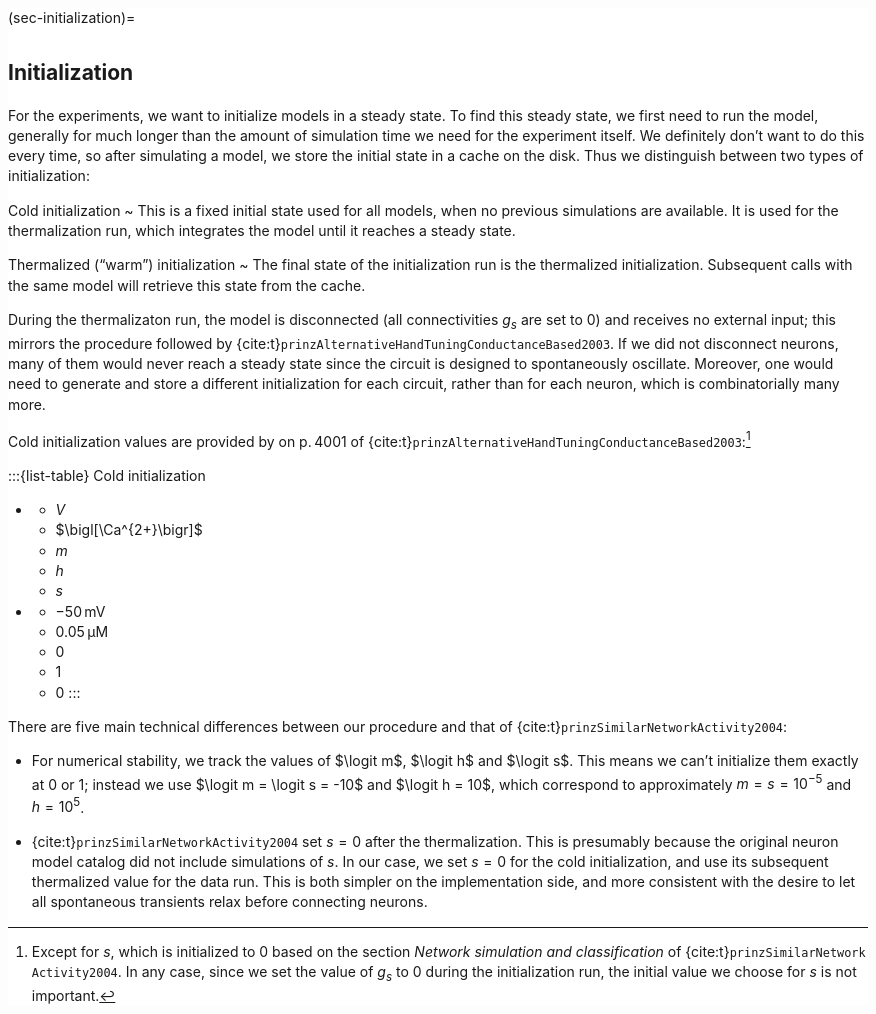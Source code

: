 (sec-initialization)=
## Initialization

For the experiments, we want to initialize models in a steady state. To find this steady state, we first need to run the model, generally for much longer than the amount of simulation time we need for the experiment itself. We definitely don’t want to do this every time, so after simulating a model, we store the initial state in a cache on the disk. Thus we distinguish between two types of initialization:

Cold initialization
~ This is a fixed initial state used for all models, when no previous simulations are available. It is used for the thermalization run, which
  integrates the model until it reaches a steady state.

Thermalized (“warm”) initialization
~ The final state of the initialization run is the thermalized initialization. 
  Subsequent calls with the same model will retrieve this state from the cache.
  
During the thermalizaton run, the model is disconnected (all connectivities $g_s$ are set to 0) and receives no external input;
this mirrors the procedure followed by {cite:t}`prinzAlternativeHandTuningConductanceBased2003`.
If we did not disconnect neurons, many of them would never reach a steady state since the circuit is designed to spontaneously oscillate.
Moreover, one would need to generate and store a different initialization for each circuit, rather than for each neuron, which is combinatorially many more.

Cold initialization values are provided by on p. 4001 of {cite:t}`prinzAlternativeHandTuningConductanceBased2003`:[^cold-init-s]

:::{list-table} Cold initialization
* - $V$
  - $\bigl[\Ca^{2+}\bigr]$
  - $m$
  - $h$
  - $s$
* - $-50\, \mathrm{mV}$
  - $0.05\, \mathrm{μM}$
  - 0
  - 1
  - 0
:::

There are five main technical differences between our procedure and that of {cite:t}`prinzSimilarNetworkActivity2004`:

- For numerical stability, we track the values of $\logit m$, $\logit h$ and $\logit s$. This means we can’t initialize them exactly at 0 or 1; instead we use $\logit m = \logit s = -10$ and $\logit h = 10$, which correspond to approximately $m = s = 10^{-5}$ and $h = 10^5$.

- {cite:t}`prinzSimilarNetworkActivity2004` set $s=0$ after the thermalization. This is presumably because the original neuron model catalog did not include simulations of $s$. In our case, we set $s=0$ for the cold initialization, and use its subsequent thermalized value for the data run. This is both simpler on the implementation side, and more consistent with the desire to let all spontaneous transients relax before connecting neurons.


[^model-def]: Original references for the pyloric circuit model:  
[^very-small-steps]: For deterministic systems, integration is performed using a Runge-Kutta 4(5) scheme with adaptive time step, which can number in the 100’s or more time steps per millisecond. If we recorded all of these we would quickly exceed memory limits.
[^loose-units]: Strictly speaking, the units of $I$ are actually $\mathrm{nA}/\mathrm{cm}^2$; reporting $I$ in units of $\mathrm{nA}$ implies the convention $C/A = 1$. A more correct, although less conventional, reporting of this magnitude would be $I_{\mathrm{ext}} \frac{A}{C} = $ 3–6 $\mathrm{mV}/\mathrm{ms}$.
[^also-diff-sign]: As for the [chemical synapses](sec_chem-synapse-model), we invert the sign to match the convention in {cite:t}`prinzSimilarNetworkActivity2004`.
[^diff-sign]:  In particular that the two references use different conventions for the sign of $I_s$, which affects the sign in Eq. {eq}`eq-prinz-model-conductance`.
[^cold-init-s]: Except for $s$, which is initialized to 0 based on the section *Network simulation and classification* of {cite:t}`prinzSimilarNetworkActivity2004`. In any case, since we set the value of $g_s$ to 0 during the initialization run, the initial value we choose for $s$ is not important.